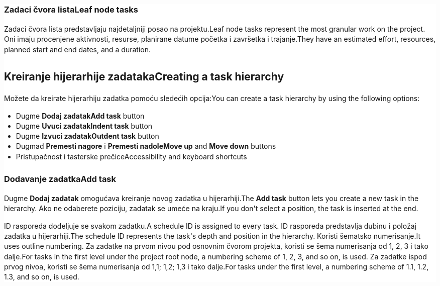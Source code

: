 ### <a name="leaf-node-tasks"></a><span data-ttu-id="fb625-128">Zadaci čvora lista</span><span class="sxs-lookup"><span data-stu-id="fb625-128">Leaf node tasks</span></span>

<span data-ttu-id="fb625-129">Zadaci čvora lista predstavljaju najdetaljniji posao na projektu.</span><span class="sxs-lookup"><span data-stu-id="fb625-129">Leaf node tasks represent the most granular work on the project.</span></span> <span data-ttu-id="fb625-130">Oni imaju procenjene aktivnosti, resurse, planirane datume početka i završetka i trajanje.</span><span class="sxs-lookup"><span data-stu-id="fb625-130">They have an estimated effort, resources, planned start and end dates, and a duration.</span></span>
 
## <a name="creating-a-task-hierarchy"></a><span data-ttu-id="fb625-131">Kreiranje hijerarhije zadataka</span><span class="sxs-lookup"><span data-stu-id="fb625-131">Creating a task hierarchy</span></span>

<span data-ttu-id="fb625-132">Možete da kreirate hijerarhiju zadatka pomoću sledećih opcija:</span><span class="sxs-lookup"><span data-stu-id="fb625-132">You can create a task hierarchy by using the following options:</span></span>

- <span data-ttu-id="fb625-133">Dugme **Dodaj zadatak**</span><span class="sxs-lookup"><span data-stu-id="fb625-133">**Add task** button</span></span>
- <span data-ttu-id="fb625-134">Dugme **Uvuci zadatak**</span><span class="sxs-lookup"><span data-stu-id="fb625-134">**Indent task** button</span></span>
- <span data-ttu-id="fb625-135">Dugme **Izvuci zadatak**</span><span class="sxs-lookup"><span data-stu-id="fb625-135">**Outdent task** button</span></span>
- <span data-ttu-id="fb625-136">Dugmad **Premesti nagore** i **Premesti nadole**</span><span class="sxs-lookup"><span data-stu-id="fb625-136">**Move up** and **Move down** buttons</span></span>
- <span data-ttu-id="fb625-137">Pristupačnost i tasterske prečice</span><span class="sxs-lookup"><span data-stu-id="fb625-137">Accessibility and keyboard shortcuts</span></span>

### <a name="add-task"></a><span data-ttu-id="fb625-138">Dodavanje zadatka</span><span class="sxs-lookup"><span data-stu-id="fb625-138">Add task</span></span>

<span data-ttu-id="fb625-139">Dugme **Dodaj zadatak** omogućava kreiranje novog zadatka u hijerarhiji.</span><span class="sxs-lookup"><span data-stu-id="fb625-139">The **Add task** button lets you create a new task in the hierarchy.</span></span> <span data-ttu-id="fb625-140">Ako ne odaberete poziciju, zadatak se umeće na kraju.</span><span class="sxs-lookup"><span data-stu-id="fb625-140">If you don't select a position, the task is inserted at the end.</span></span> 

<span data-ttu-id="fb625-141">ID rasporeda dodeljuje se svakom zadatku.</span><span class="sxs-lookup"><span data-stu-id="fb625-141">A schedule ID is assigned to every task.</span></span> <span data-ttu-id="fb625-142">ID rasporeda predstavlja dubinu i položaj zadatka u hijerarhiji.</span><span class="sxs-lookup"><span data-stu-id="fb625-142">The schedule ID represents the task's depth and position in the hierarchy.</span></span> <span data-ttu-id="fb625-143">Koristi šematsko numerisanje.</span><span class="sxs-lookup"><span data-stu-id="fb625-143">It uses outline numbering.</span></span> <span data-ttu-id="fb625-144">Za zadatke na prvom nivou pod osnovnim čvorom projekta, koristi se šema numerisanja od 1, 2, 3 i tako dalje.</span><span class="sxs-lookup"><span data-stu-id="fb625-144">For tasks in the first level under the project root node, a numbering scheme of 1, 2, 3, and so on, is used.</span></span> <span data-ttu-id="fb625-145">Za zadatke ispod prvog nivoa, koristi se šema numerisanja od 1,1; 1,2; 1,3 i tako dalje.</span><span class="sxs-lookup"><span data-stu-id="fb625-145">For tasks under the first level, a numbering scheme of 1.1, 1.2, 1.3, and so on, is used.</span></span>
